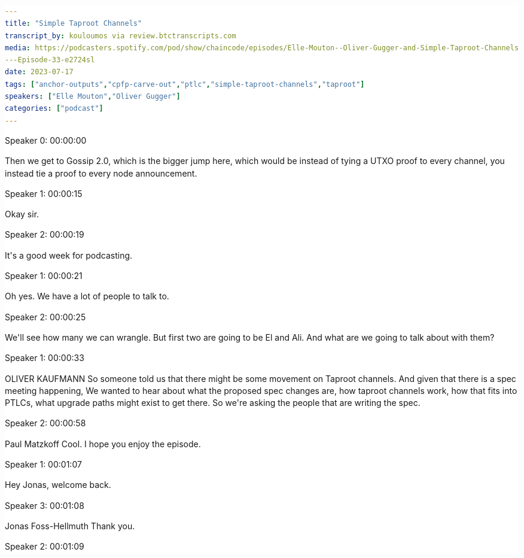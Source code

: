```yaml
---
title: "Simple Taproot Channels"
transcript_by: kouloumos via review.btctranscripts.com
media: https://podcasters.spotify.com/pod/show/chaincode/episodes/Elle-Mouton--Oliver-Gugger-and-Simple-Taproot-Channels---Episode-33-e2724sl
date: 2023-07-17
tags: ["anchor-outputs","cpfp-carve-out","ptlc","simple-taproot-channels","taproot"]
speakers: ["Elle Mouton","Oliver Gugger"]
categories: ["podcast"]
---
```

Speaker 0: 00:00:00

Then we get to Gossip 2.0, which is the bigger jump here, which would be instead of tying a UTXO proof to every channel, you instead tie a proof to every node announcement.

Speaker 1: 00:00:15

Okay sir.

Speaker 2: 00:00:19

It's a good week for podcasting.

Speaker 1: 00:00:21

Oh yes.
We have a lot of people to talk to.

Speaker 2: 00:00:25

We'll see how many we can wrangle.
But first two are going to be El and Ali.
And what are we going to talk about with them?

Speaker 1: 00:00:33

OLIVER KAUFMANN So someone told us that there might be some movement on Taproot channels.
And given that there is a spec meeting happening, We wanted to hear about what the proposed spec changes are, how taproot channels work, how that fits into PTLCs, what upgrade paths might exist to get there.
So we're asking the people that are writing the spec.

Speaker 2: 00:00:58

Paul Matzkoff Cool.
I hope you enjoy the episode.

Speaker 1: 00:01:07

Hey Jonas, welcome back.

Speaker 3: 00:01:08

Jonas Foss-Hellmuth Thank you.

Speaker 2: 00:01:09
